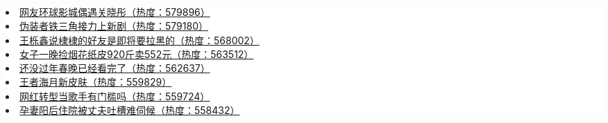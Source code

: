 <li>
<a href="https://s.weibo.com/weibo?q=%23%E7%BD%91%E5%8F%8B%E7%8E%AF%E7%90%83%E5%BD%B1%E5%9F%8E%E5%81%B6%E9%81%87%E5%85%B3%E6%99%93%E5%BD%A4%23" target="weibo">
网友环球影城偶遇关晓彤（热度：579896）
</a>
</li>

<li>
<a href="https://s.weibo.com/weibo?q=%23%E4%BC%AA%E8%A3%85%E8%80%85%E9%93%81%E4%B8%89%E8%A7%92%E6%8E%A5%E5%8A%9B%E4%B8%8A%E6%96%B0%E5%89%A7%23" target="weibo">
伪装者铁三角接力上新剧（热度：579180）
</a>
</li>

<li>
<a href="https://s.weibo.com/weibo?q=%23%E7%8E%8B%E6%A0%8E%E9%91%AB%E8%AF%B4%E6%A3%A3%E6%A3%A3%E7%9A%84%E5%A5%BD%E5%8F%8B%E6%98%AF%E5%8D%B3%E5%B0%86%E8%A6%81%E6%8B%89%E9%BB%91%E7%9A%84%23" target="weibo">
王栎鑫说棣棣的好友是即将要拉黑的（热度：568002）
</a>
</li>

<li>
<a href="https://s.weibo.com/weibo?q=%23%E5%A5%B3%E5%AD%90%E4%B8%80%E6%99%9A%E6%8D%A1%E7%83%9F%E8%8A%B1%E7%BA%B8%E7%9A%AE920%E6%96%A4%E5%8D%96552%E5%85%83%23" target="weibo">
女子一晚捡烟花纸皮920斤卖552元（热度：563512）
</a>
</li>

<li>
<a href="https://s.weibo.com/weibo?q=%23%E8%BF%98%E6%B2%A1%E8%BF%87%E5%B9%B4%E6%98%A5%E6%99%9A%E5%B7%B2%E7%BB%8F%E7%9C%8B%E5%AE%8C%E4%BA%86%23" target="weibo">
还没过年春晚已经看完了（热度：562637）
</a>
</li>

<li>
<a href="https://s.weibo.com/weibo?q=%23%E7%8E%8B%E8%80%85%E6%B5%B7%E6%9C%88%E6%96%B0%E7%9A%AE%E8%82%A4%23" target="weibo">
王者海月新皮肤（热度：559829）
</a>
</li>

<li>
<a href="https://s.weibo.com/weibo?q=%23%E7%BD%91%E7%BA%A2%E8%BD%AC%E5%9E%8B%E5%BD%93%E6%AD%8C%E6%89%8B%E6%9C%89%E9%97%A8%E6%A7%9B%E5%90%97%23" target="weibo">
网红转型当歌手有门槛吗（热度：559724）
</a>
</li>

<li>
<a href="https://s.weibo.com/weibo?q=%23%E5%AD%95%E5%A6%BB%E9%98%B3%E5%90%8E%E4%BD%8F%E9%99%A2%E8%A2%AB%E4%B8%88%E5%A4%AB%E5%90%90%E6%A7%BD%E9%9A%BE%E4%BC%BA%E5%80%99%23" target="weibo">
孕妻阳后住院被丈夫吐槽难伺候（热度：558432）
</a>
</li>
